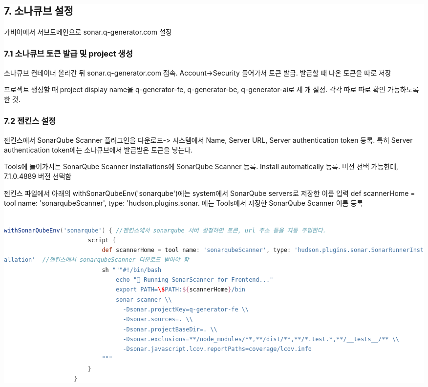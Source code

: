 ## 7. 소나큐브 설정

가비아에서 서브도메인으로 sonar.q-generator.com 설정

### 7.1 소나큐브 토큰 발급 및 project 생성

소나큐브 컨테이너 올라간 뒤 sonar.q-generator.com 접속. Account->Security 들어가서 토큰 발급. 발급할 때 나온 토큰을 따로 저장

프로젝트 생성할 때 project display name을 q-generator-fe, q-generator-be, q-generator-ai로 세 개 설정. 각각 따로 따로 확인 가능하도록 한 것.

### 7.2 젠킨스 설정

젠킨스에서 SonarQube Scanner 플러그인을 다운로드-> 시스템에서 Name, Server URL, Server authentication token 등록. 특히 Server authentication token에는 소나큐브에서 발급받은 토큰을 넣는다.

Tools에 들어가서는 SonarQube Scanner installations에 SonarQube Scanner 등록. Install automatically 등록. 버전 선택 가능한데, 7.1.0.4889 버전 선택함

젠킨스 파일에서 아래의 withSonarQubeEnv('sonarqube')에는 system에서 SonarQube servers로 저장한 이름 입력
def scannerHome = tool name: 'sonarqubeScanner', type: 'hudson.plugins.sonar. 에는 Tools에서 지정한 SonarQube Scanner 이름 등록


```groovy

withSonarQubeEnv('sonarqube') { //젠킨스에서 sonarqube 서버 설정하면 토큰, url 주소 등을 자동 주입한다.
                        script {
                            def scannerHome = tool name: 'sonarqubeScanner', type: 'hudson.plugins.sonar.SonarRunnerInstallation'  //젠킨스에서 sonarqubeScanner 다운로드 받아야 함
                            sh """#!/bin/bash
                                echo "🧪 Running SonarScanner for Frontend..."
                                export PATH=\$PATH:${scannerHome}/bin
                                sonar-scanner \\
                                  -Dsonar.projectKey=q-generator-fe \\
                                  -Dsonar.sources=. \\
                                  -Dsonar.projectBaseDir=. \\
                                  -Dsonar.exclusions=**/node_modules/**,**/dist/**,**/*.test.*,**/__tests__/** \\
                                  -Dsonar.javascript.lcov.reportPaths=coverage/lcov.info
                            """
                        }
                    }

```